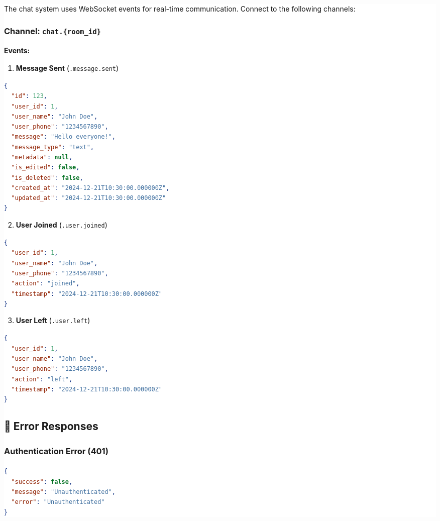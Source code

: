 The chat system uses WebSocket events for real-time communication. Connect to the following channels:

### Channel: `chat.{room_id}`

**Events:**

1. **Message Sent** (`.message.sent`)
```json
{
  "id": 123,
  "user_id": 1,
  "user_name": "John Doe",
  "user_phone": "1234567890",
  "message": "Hello everyone!",
  "message_type": "text",
  "metadata": null,
  "is_edited": false,
  "is_deleted": false,
  "created_at": "2024-12-21T10:30:00.000000Z",
  "updated_at": "2024-12-21T10:30:00.000000Z"
}
```

2. **User Joined** (`.user.joined`)
```json
{
  "user_id": 1,
  "user_name": "John Doe",
  "user_phone": "1234567890",
  "action": "joined",
  "timestamp": "2024-12-21T10:30:00.000000Z"
}
```

3. **User Left** (`.user.left`)
```json
{
  "user_id": 1,
  "user_name": "John Doe",
  "user_phone": "1234567890",
  "action": "left",
  "timestamp": "2024-12-21T10:30:00.000000Z"
}
```

## 🚨 Error Responses

### Authentication Error (401)
```json
{
  "success": false,
  "message": "Unauthenticated",
  "error": "Unauthenticated"
}
```

